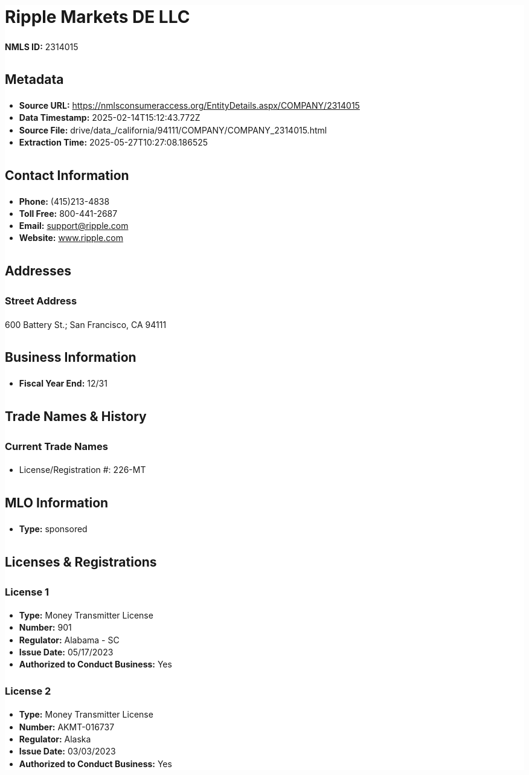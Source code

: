 # Ripple Markets DE LLC

**NMLS ID:** 2314015

## Metadata
- **Source URL:** https://nmlsconsumeraccess.org/EntityDetails.aspx/COMPANY/2314015
- **Data Timestamp:** 2025-02-14T15:12:43.772Z
- **Source File:** drive/data_/california/94111/COMPANY/COMPANY_2314015.html
- **Extraction Time:** 2025-05-27T10:27:08.186525

## Contact Information
- **Phone:** (415)213-4838
- **Toll Free:** 800-441-2687
- **Email:** support@ripple.com
- **Website:** www.ripple.com

## Addresses
### Street Address
600 Battery St.; San Francisco, CA 94111

## Business Information
- **Fiscal Year End:** 12/31

## Trade Names & History
### Current Trade Names
- License/Registration #: 226-MT

## MLO Information
- **Type:** sponsored

## Licenses & Registrations

### License 1
- **Type:** Money Transmitter License
- **Number:** 901
- **Regulator:** Alabama - SC
- **Issue Date:** 05/17/2023
- **Authorized to Conduct Business:** Yes

### License 2
- **Type:** Money Transmitter License
- **Number:** AKMT-016737
- **Regulator:** Alaska
- **Issue Date:** 03/03/2023
- **Authorized to Conduct Business:** Yes
